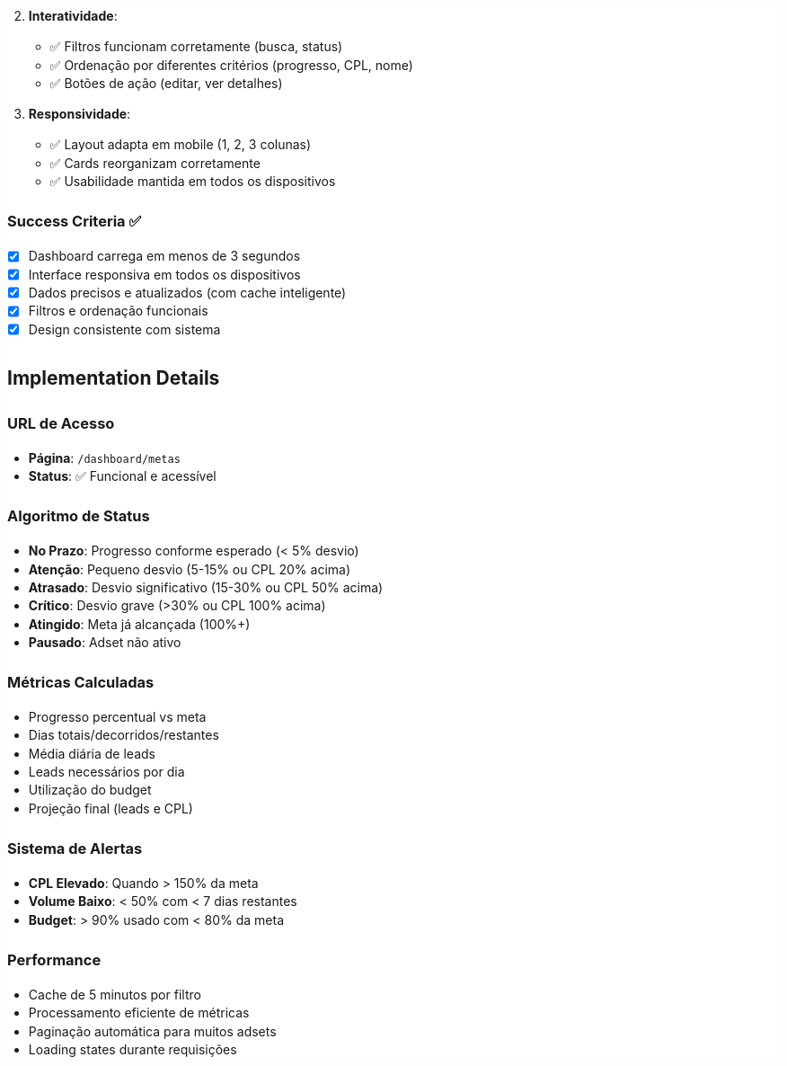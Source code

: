 2. **Interatividade**:
   - ✅ Filtros funcionam corretamente (busca, status)
   - ✅ Ordenação por diferentes critérios (progresso, CPL, nome)
   - ✅ Botões de ação (editar, ver detalhes)

3. **Responsividade**:
   - ✅ Layout adapta em mobile (1, 2, 3 colunas)
   - ✅ Cards reorganizam corretamente
   - ✅ Usabilidade mantida em todos os dispositivos

### Success Criteria ✅
- [x] Dashboard carrega em menos de 3 segundos
- [x] Interface responsiva em todos os dispositivos
- [x] Dados precisos e atualizados (com cache inteligente)
- [x] Filtros e ordenação funcionais
- [x] Design consistente com sistema

## Implementation Details

### URL de Acesso
- **Página**: `/dashboard/metas`
- **Status**: ✅ Funcional e acessível

### Algoritmo de Status
- **No Prazo**: Progresso conforme esperado (< 5% desvio)
- **Atenção**: Pequeno desvio (5-15% ou CPL 20% acima)
- **Atrasado**: Desvio significativo (15-30% ou CPL 50% acima)
- **Crítico**: Desvio grave (>30% ou CPL 100% acima)
- **Atingido**: Meta já alcançada (100%+)
- **Pausado**: Adset não ativo

### Métricas Calculadas
- Progresso percentual vs meta
- Dias totais/decorridos/restantes
- Média diária de leads
- Leads necessários por dia
- Utilização do budget
- Projeção final (leads e CPL)

### Sistema de Alertas
- **CPL Elevado**: Quando > 150% da meta
- **Volume Baixo**: < 50% com < 7 dias restantes
- **Budget**: > 90% usado com < 80% da meta

### Performance
- Cache de 5 minutos por filtro
- Processamento eficiente de métricas
- Paginação automática para muitos adsets
- Loading states durante requisições
